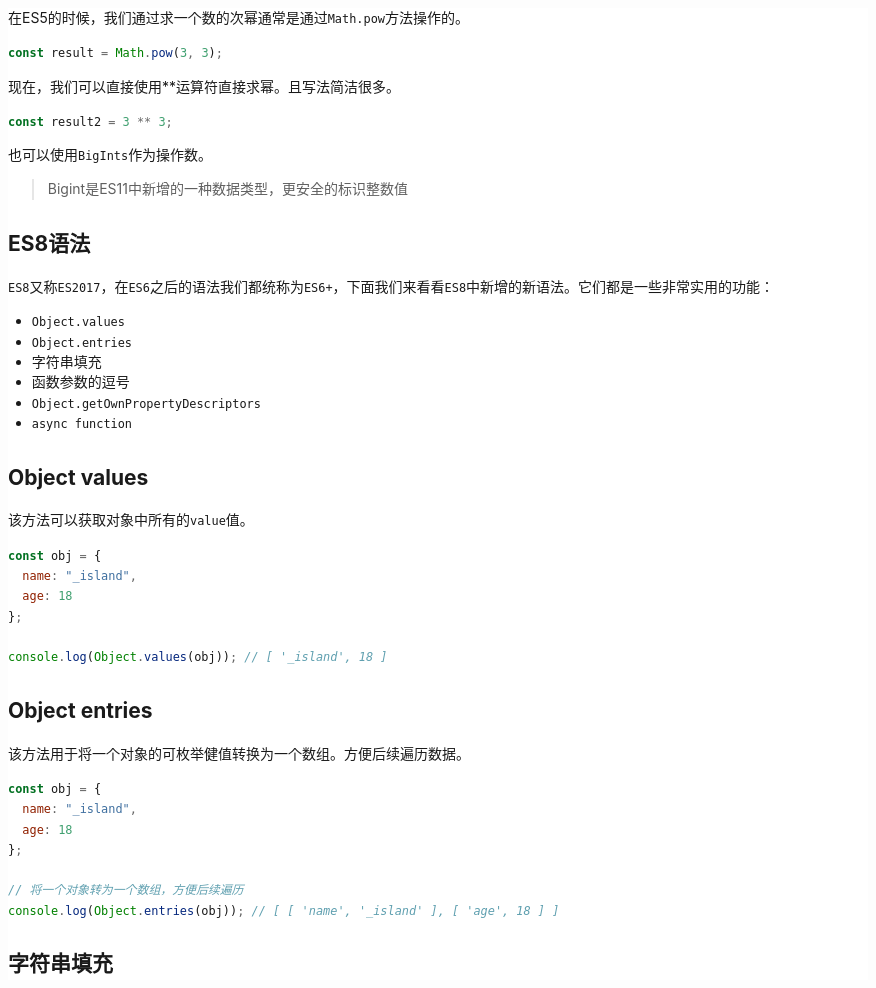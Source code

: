 在ES5的时候，我们通过求一个数的次幂通常是通过`Math.pow`方法操作的。

```javascript
const result = Math.pow(3, 3);
```

现在，我们可以直接使用**运算符直接求幂。且写法简洁很多。

```javascript
const result2 = 3 ** 3;
```

也可以使用`BigInts`作为操作数。
> Bigint是ES11中新增的一种数据类型，更安全的标识整数值

## ES8语法

`ES8`又称`ES2017`，在`ES6`之后的语法我们都统称为`ES6+`，下面我们来看看`ES8`中新增的新语法。它们都是一些非常实用的功能：

- `Object.values`
- `Object.entries`
- 字符串填充
- 函数参数的逗号
- `Object.getOwnPropertyDescriptors`
- `async function`

## Object values

该方法可以获取对象中所有的`value`值。

```javascript
const obj = {
  name: "_island",
  age: 18
};

console.log(Object.values(obj)); // [ '_island', 18 ]
```

## Object entries

该方法用于将一个对象的可枚举健值转换为一个数组。方便后续遍历数据。

```javascript
const obj = {
  name: "_island",
  age: 18
};

// 将一个对象转为一个数组，方便后续遍历
console.log(Object.entries(obj)); // [ [ 'name', '_island' ], [ 'age', 18 ] ]
```

## 字符串填充
